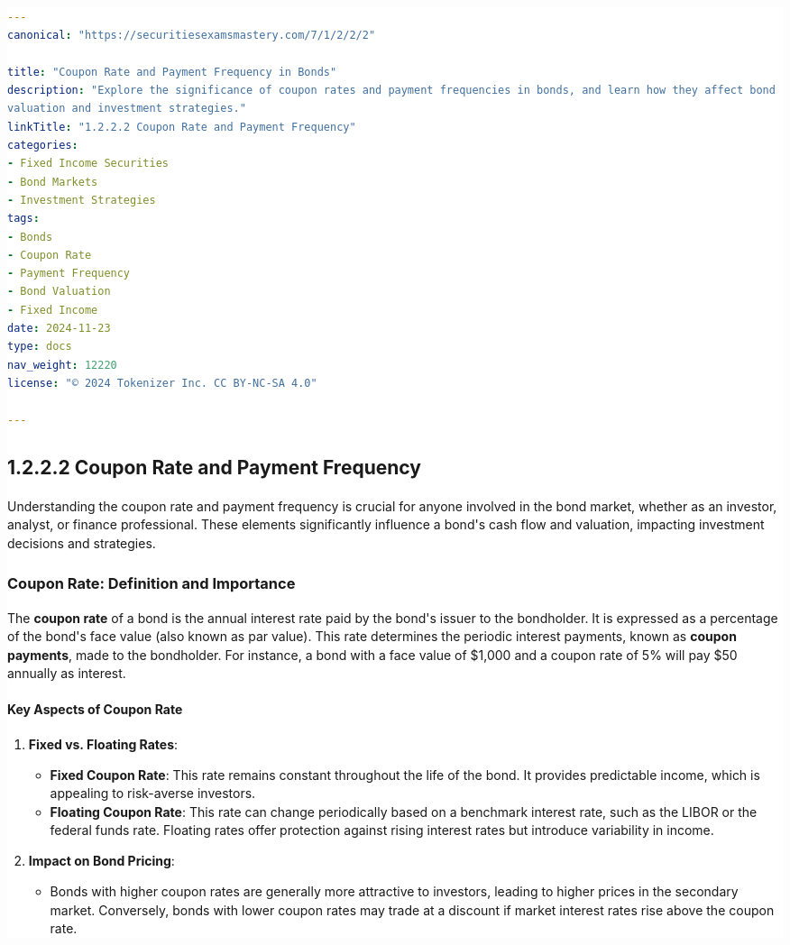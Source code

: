 ```yaml
---
canonical: "https://securitiesexamsmastery.com/7/1/2/2/2"

title: "Coupon Rate and Payment Frequency in Bonds"
description: "Explore the significance of coupon rates and payment frequencies in bonds, and learn how they affect bond valuation and investment strategies."
linkTitle: "1.2.2.2 Coupon Rate and Payment Frequency"
categories:
- Fixed Income Securities
- Bond Markets
- Investment Strategies
tags:
- Bonds
- Coupon Rate
- Payment Frequency
- Bond Valuation
- Fixed Income
date: 2024-11-23
type: docs
nav_weight: 12220
license: "© 2024 Tokenizer Inc. CC BY-NC-SA 4.0"

---
```


## 1.2.2.2 Coupon Rate and Payment Frequency

Understanding the coupon rate and payment frequency is crucial for anyone involved in the bond market, whether as an investor, analyst, or finance professional. These elements significantly influence a bond's cash flow and valuation, impacting investment decisions and strategies.

### Coupon Rate: Definition and Importance

The **coupon rate** of a bond is the annual interest rate paid by the bond's issuer to the bondholder. It is expressed as a percentage of the bond's face value (also known as par value). This rate determines the periodic interest payments, known as **coupon payments**, made to the bondholder. For instance, a bond with a face value of $1,000 and a coupon rate of 5% will pay $50 annually as interest.

#### Key Aspects of Coupon Rate

1. **Fixed vs. Floating Rates**: 
   - **Fixed Coupon Rate**: This rate remains constant throughout the life of the bond. It provides predictable income, which is appealing to risk-averse investors.
   - **Floating Coupon Rate**: This rate can change periodically based on a benchmark interest rate, such as the LIBOR or the federal funds rate. Floating rates offer protection against rising interest rates but introduce variability in income.

2. **Impact on Bond Pricing**: 
   - Bonds with higher coupon rates are generally more attractive to investors, leading to higher prices in the secondary market. Conversely, bonds with lower coupon rates may trade at a discount if market interest rates rise above the coupon rate.

